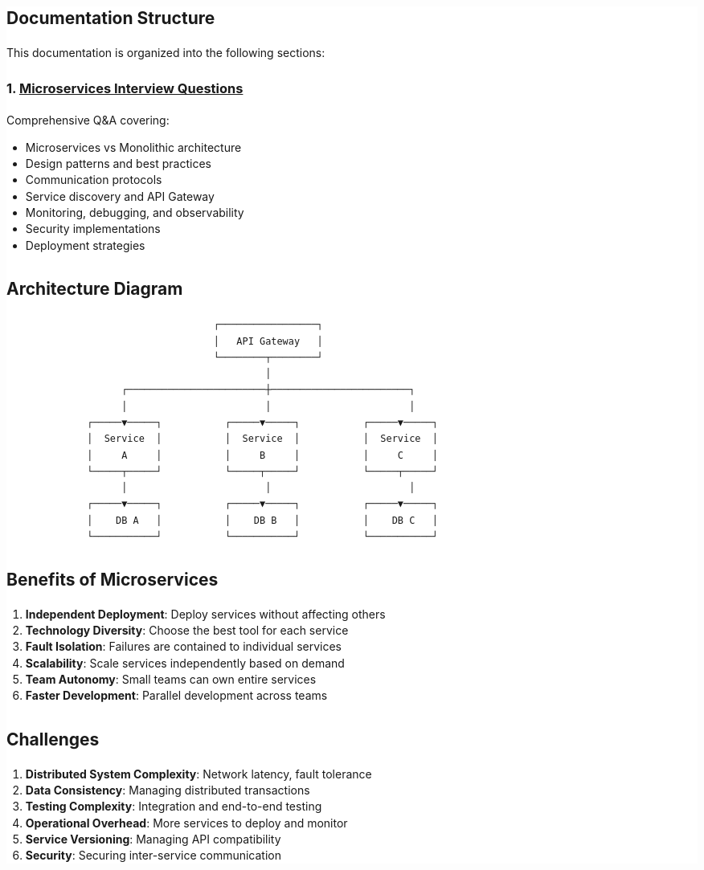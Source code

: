 ## Documentation Structure

This documentation is organized into the following sections:

### 1. [Microservices Interview Questions](./Microservices-Interview-Questions.md)
Comprehensive Q&A covering:
- Microservices vs Monolithic architecture
- Design patterns and best practices
- Communication protocols
- Service discovery and API Gateway
- Monitoring, debugging, and observability
- Security implementations
- Deployment strategies

## Architecture Diagram

```
                                    ┌─────────────────┐
                                    │   API Gateway   │
                                    └────────┬────────┘
                                             │
                    ┌────────────────────────┼────────────────────────┐
                    │                        │                        │
              ┌─────▼─────┐           ┌─────▼─────┐           ┌─────▼─────┐
              │  Service  │           │  Service  │           │  Service  │
              │     A     │           │     B     │           │     C     │
              └─────┬─────┘           └─────┬─────┘           └─────┬─────┘
                    │                        │                        │
              ┌─────▼─────┐           ┌─────▼─────┐           ┌─────▼─────┐
              │    DB A   │           │    DB B   │           │    DB C   │
              └───────────┘           └───────────┘           └───────────┘
```

## Benefits of Microservices

1. **Independent Deployment**: Deploy services without affecting others
2. **Technology Diversity**: Choose the best tool for each service
3. **Fault Isolation**: Failures are contained to individual services
4. **Scalability**: Scale services independently based on demand
5. **Team Autonomy**: Small teams can own entire services
6. **Faster Development**: Parallel development across teams

## Challenges

1. **Distributed System Complexity**: Network latency, fault tolerance
2. **Data Consistency**: Managing distributed transactions
3. **Testing Complexity**: Integration and end-to-end testing
4. **Operational Overhead**: More services to deploy and monitor
5. **Service Versioning**: Managing API compatibility
6. **Security**: Securing inter-service communication
